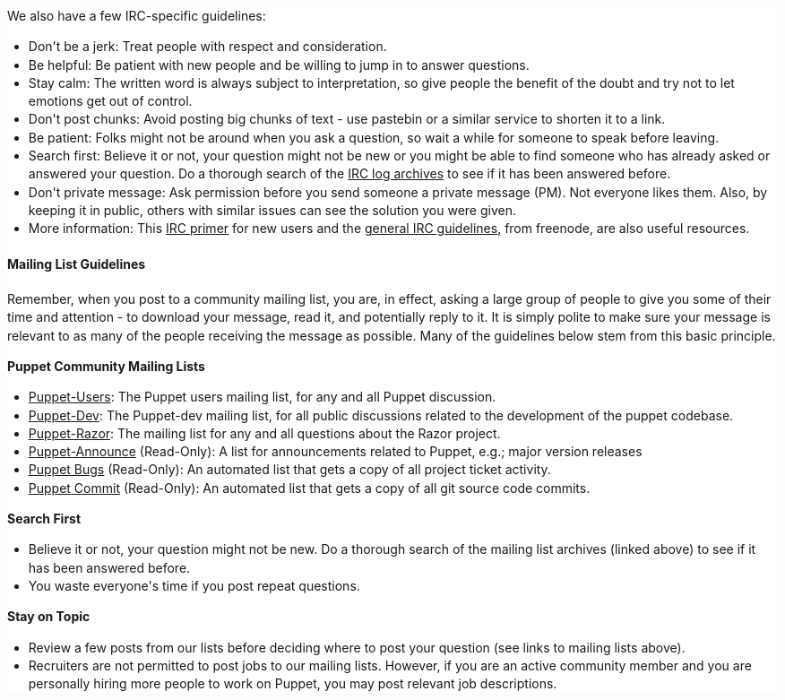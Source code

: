 
We also have a few IRC-specific guidelines:

 * Don't be a jerk: Treat people with respect and consideration.
 * Be helpful: Be patient with new people and be willing to jump in to answer questions.
 * Stay calm: The written word is always subject to interpretation, so give people the benefit of the doubt and try not to let emotions get out of control.
 * Don't post chunks: Avoid posting big chunks of text - use pastebin or a similar service to shorten it to a link.
 * Be patient: Folks might not be around when you ask a question, so wait a while for someone to speak before leaving.
 * Search first: Believe it or not, your question might not be new or you might be able to find someone who has already asked or answered your question. Do a thorough search of the [IRC log archives](http://www.puppetlogs.com/) to see if it has been answered before.
 * Don't private message: Ask permission before you send someone a private message (PM). Not everyone likes them. Also, by keeping it in public, others with similar issues can see the solution you were given.
 * More information: This [IRC primer](http://irchelp.org/irchelp/ircprimer.html) for new users and the [general IRC guidelines](http://freenode.net/channel_guidelines.shtml), from freenode, are also useful resources.


#### Mailing List Guidelines<a id="ml"/>


Remember, when you post to a community mailing list, you are, in effect, asking a large group of people to give you some of their time and attention - to download your message, read it, and potentially reply to it. It is simply polite to make sure your message is relevant to as many of the people receiving the message as possible. Many of the guidelines below stem from this basic principle.


**Puppet Community Mailing Lists**

 * [Puppet-Users](https://groups.google.com/group/puppet-users): The Puppet users mailing list, for any and all Puppet discussion.
 * [Puppet-Dev](https://groups.google.com/group/puppet-dev): The Puppet-dev mailing list, for all public discussions related to the development of the puppet codebase.
 * [Puppet-Razor](https://groups.google.com/group/puppet-razor): The mailing list for any and all questions about the Razor project. 
 * [Puppet-Announce](https://groups.google.com/group/puppet-announce) (Read-Only): A list for announcements related to Puppet, e.g.; major version releases
 * [Puppet Bugs](http://groups.google.com/group/puppet-bugs) (Read-Only): An automated list that gets a copy of all project ticket activity.
 * [Puppet Commit](http://groups.google.com/group/puppet-commit) (Read-Only): An automated list that gets a copy of all git source code commits.

**Search First**

 * Believe it or not, your question might not be new. Do a thorough search of the mailing list archives (linked above) to see if it has been answered before.
 * You waste everyone's time if you post repeat questions.

**Stay on Topic**

 * Review a few posts from our lists before deciding where to post your question (see links to mailing lists above).
 * Recruiters are not permitted to post jobs to our mailing lists. However, if you are an active community member and you are personally hiring more people to work on Puppet, you may post relevant job descriptions.
